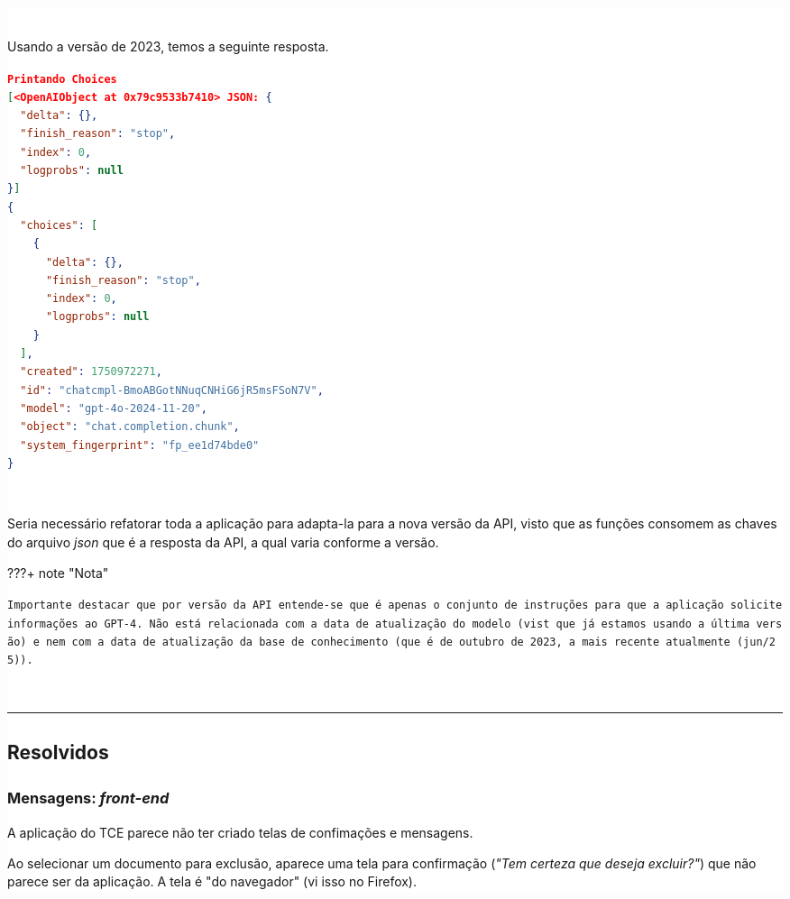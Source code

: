 <br>

Usando a versão de 2023, temos a seguinte resposta.

```json
Printando Choices
[<OpenAIObject at 0x79c9533b7410> JSON: {
  "delta": {},
  "finish_reason": "stop",
  "index": 0,
  "logprobs": null
}]
{
  "choices": [
    {
      "delta": {},
      "finish_reason": "stop",
      "index": 0,
      "logprobs": null
    }
  ],
  "created": 1750972271,
  "id": "chatcmpl-BmoABGotNNuqCNHiG6jR5msFSoN7V",
  "model": "gpt-4o-2024-11-20",
  "object": "chat.completion.chunk",
  "system_fingerprint": "fp_ee1d74bde0"
}
```

<br>

Seria necessário refatorar toda a aplicação para adapta-la para a nova versão da API, visto que as funções consomem as chaves do arquivo _json_ que é a resposta da API, a qual varia conforme a versão.

???+ note "Nota"

    Importante destacar que por versão da API entende-se que é apenas o conjunto de instruções para que a aplicação solicite informações ao GPT-4. Não está relacionada com a data de atualização do modelo (vist que já estamos usando a última versão) e nem com a data de atualização da base de conhecimento (que é de outubro de 2023, a mais recente atualmente (jun/25)).

<br>

---

## Resolvidos

### Mensagens: _front-end_

A aplicação do TCE parece não ter criado telas de confimações e mensagens.

Ao selecionar um documento para exclusão, aparece uma tela para confirmação (_"Tem certeza que deseja excluir?"_) que não parece ser da aplicação. A tela é "do navegador" (vi isso no Firefox).
